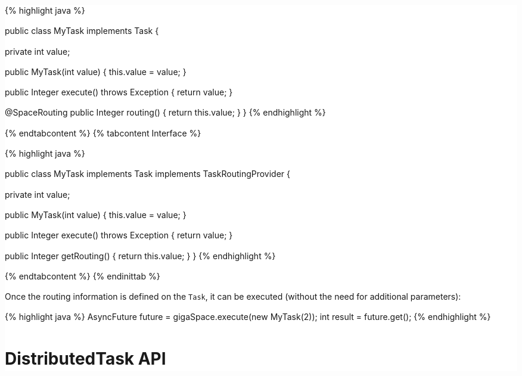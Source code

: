 {% highlight java %}

public class MyTask implements Task<Integer> {

  private int value;

  public MyTask(int value) {
    this.value = value;
  }

  public Integer execute() throws Exception {
    return value;
  }

  @SpaceRouting
  public Integer routing() {
    return this.value;
  }
}
{% endhighlight %}

{% endtabcontent %}
{% tabcontent Interface %}

{% highlight java %}

public class MyTask implements Task<Integer> implements TaskRoutingProvider {

  private int value;

  public MyTask(int value) {
    this.value = value;
  }

  public Integer execute() throws Exception {
    return value;
  }

  public Integer getRouting() {
    return this.value;
  }
}
{% endhighlight %}

{% endtabcontent %}
{% endinittab %}

Once the routing information is defined on the `Task`, it can be executed (without the need for additional parameters):

{% highlight java %}
AsyncFuture<Integer> future = gigaSpace.execute(new MyTask(2));
int result = future.get();
{% endhighlight %}

# DistributedTask API
